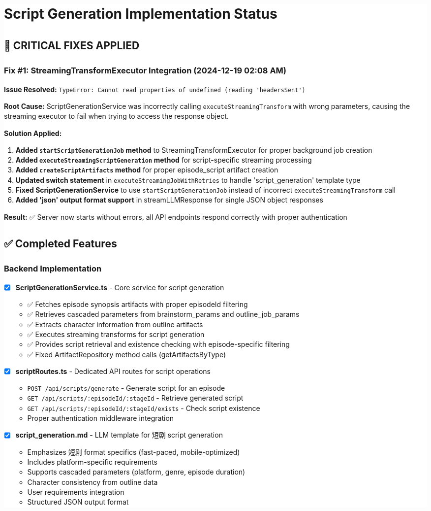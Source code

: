 # Script Generation Implementation Status

## 🔧 CRITICAL FIXES APPLIED

### Fix #1: StreamingTransformExecutor Integration (2024-12-19 02:08 AM)

**Issue Resolved:** `TypeError: Cannot read properties of undefined (reading 'headersSent')`

**Root Cause:** ScriptGenerationService was incorrectly calling `executeStreamingTransform` with wrong parameters, causing the streaming executor to fail when trying to access the response object.

**Solution Applied:**
1. **Added `startScriptGenerationJob` method** to StreamingTransformExecutor for proper background job creation
2. **Added `executeStreamingScriptGeneration` method** for script-specific streaming processing
3. **Added `createScriptArtifacts` method** for proper episode_script artifact creation
4. **Updated switch statement** in `executeStreamingJobWithRetries` to handle 'script_generation' template type
5. **Fixed ScriptGenerationService** to use `startScriptGenerationJob` instead of incorrect `executeStreamingTransform` call
6. **Added 'json' output format support** in streamLLMResponse for single JSON object responses

**Result:** ✅ Server now starts without errors, all API endpoints respond correctly with proper authentication

## ✅ Completed Features

### Backend Implementation
- [x] **ScriptGenerationService.ts** - Core service for script generation
  - ✅ Fetches episode synopsis artifacts with proper episodeId filtering
  - ✅ Retrieves cascaded parameters from brainstorm_params and outline_job_params
  - ✅ Extracts character information from outline artifacts
  - ✅ Executes streaming transforms for script generation
  - ✅ Provides script retrieval and existence checking with episode-specific filtering
  - ✅ Fixed ArtifactRepository method calls (getArtifactsByType)

- [x] **scriptRoutes.ts** - Dedicated API routes for script operations
  - `POST /api/scripts/generate` - Generate script for an episode
  - `GET /api/scripts/:episodeId/:stageId` - Retrieve generated script
  - `GET /api/scripts/:episodeId/:stageId/exists` - Check script existence
  - Proper authentication middleware integration

- [x] **script_generation.md** - LLM template for 短剧 script generation
  - Emphasizes 短剧 format specifics (fast-paced, mobile-optimized)
  - Includes platform-specific requirements
  - Supports cascaded parameters (platform, genre, episode duration)
  - Character consistency from outline data
  - User requirements integration
  - Structured JSON output format
